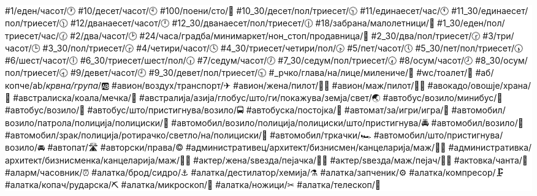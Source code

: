 
#1/еден/часот/🕐
#10/десет/часот/🕙
#100/поени/сто/💯
#10_30/десет/пол/триесет/🕥
#11/единаесет/час/🕚
#11_30/единаесет/пол/триесет/🕦
#12/дванаесет/часот/🕛
#12_30/дванаесет/пол/триесет/🕧
#18/забрана/малолетници/🔞
#1_30/еден/пол/триесет/час/🕜
#2/два/часот/🕑
#24/часа/градба/минимаркет/нон_стоп/продавница/🏪
#2_30/два/пол/триесет/🕝
#3/три/часот/🕒
#3_30/пол/триесет/🕞
#4/четири/часот/🕓
#4_30/триесет/четири/пол/🕟
#5/пет/часот/🕔
#5_30/пет/пол/триесет/🕠
#6/шест/часот/🕕
#6_30/триесет/шест/пол/🕡
#7/седум/часот/🕖
#7_30/седум/пол/триесет/🕢
#8/осум/часот/🕗
#8_30/осум/пол/триесет/🕣
#9/девет/часот/🕘
#9_30/девет/пол/триесет/🕤
#_рчко/глава/на/лице/милениче/🐹
#wc/тоалет/🚻
#аб/копче/ab/_крвна/група_/🆎
#авион/воздух/транспорт/✈
#авион/жена/пилот/👩‍✈
#авион/маж/пилот/👨‍✈
#авокадо/овошје/храна/🥑
#австралиска/коала/мечка/🐨
#австралија/азија/глобус/што/ги/покажува/земја/свет/🌏
#автобус/возило/минибус/🚐
#автобус/возило/🚌
#автобус/што/пристигнува/возило/🚍
#автобуска/постојка/🚏
#автомат/за/игри/игра/🎰
#автомобил/возило/патрола/полиција/полициски/🚓
#автомобил/возило/полиција/полициски/што/пристигнува/🚔
#автомобил/возило/🚗
#автомобил/зрак/полиција/ротирачко/светло/на/полициски/🚨
#автомобил/тркачки/🏎
#автомобил/што/пристигнува/возило/🚘
#автопат/🛣
#авторски/права/©
#административец/архитект/бизнисмен/канцеларија/маж/👨‍💼
#административка/архитект/бизнисменка/канцеларија/маж/👩‍💼
#актер/жена/ѕвезда/пејачка/👩‍🎤
#актер/ѕвезда/маж/пејач/👨‍🎤
#актовка/чанта/💼
#аларм/часовник/⏰
#алатка/брод/сидро/⚓
#алатка/дестилатор/хемија/⚗
#алатка/запченик/⚙
#алатка/компресор/🗜
#алатка/копач/рударска/⛏
#алатка/микроскоп/🔬
#алатка/ножици/✂
#алатка/телескоп/🔭
